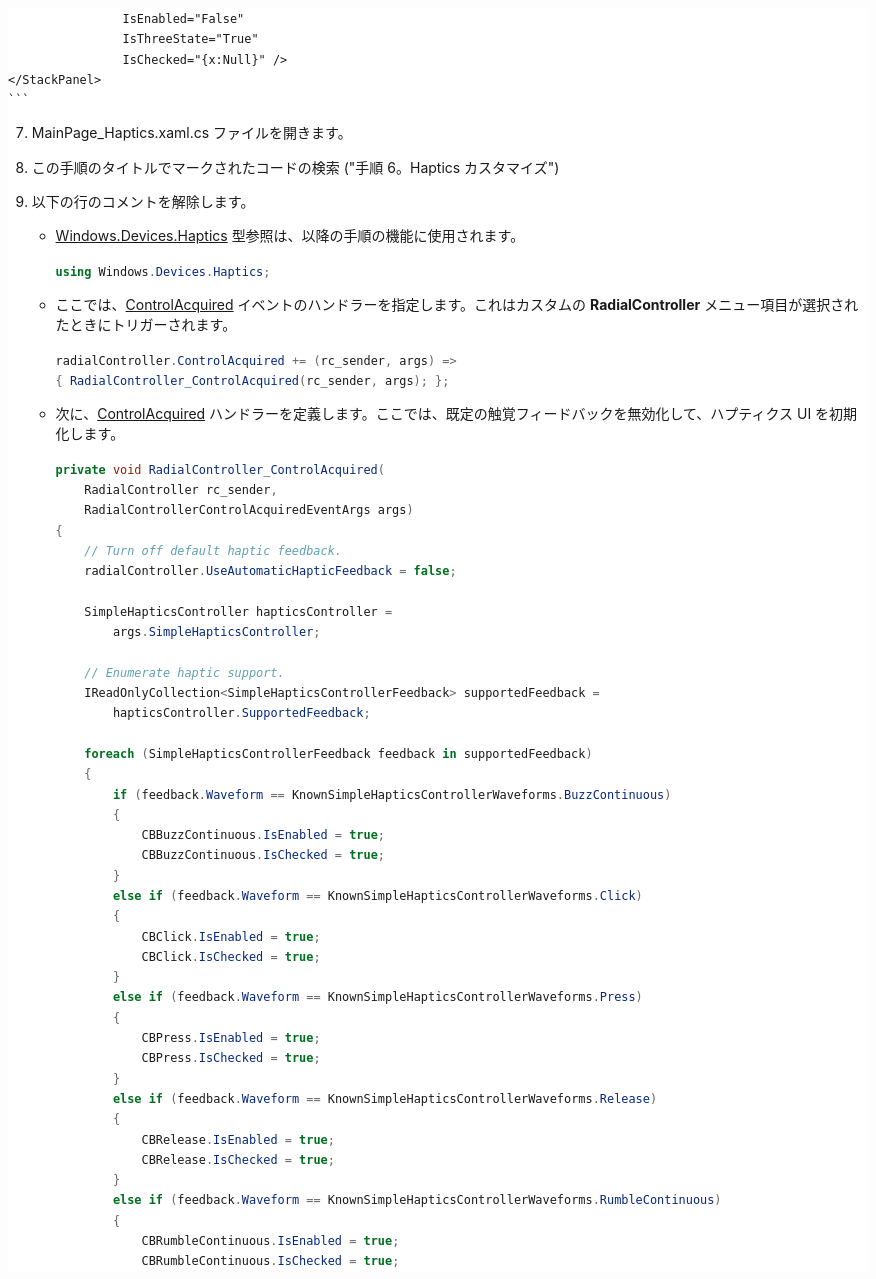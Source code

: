                     IsEnabled="False" 
                    IsThreeState="True" 
                    IsChecked="{x:Null}" />
    </StackPanel>
    ```
7. MainPage_Haptics.xaml.cs ファイルを開きます。
8. この手順のタイトルでマークされたコードの検索 ("手順 6。Haptics カスタマイズ")
9. 以下の行のコメントを解除します。  

    - [Windows.Devices.Haptics](https://docs.microsoft.com/uwp/api/windows.devices.haptics) 型参照は、以降の手順の機能に使用されます。  
    
        ```csharp
        using Windows.Devices.Haptics;
        ```

    - ここでは、[ControlAcquired](https://docs.microsoft.com/uwp/api/windows.ui.input.radialcontroller.ControlAcquired) イベントのハンドラーを指定します。これはカスタムの **RadialController** メニュー項目が選択されたときにトリガーされます。

        ```csharp
        radialController.ControlAcquired += (rc_sender, args) =>
        { RadialController_ControlAcquired(rc_sender, args); };
        ``` 

    - 次に、[ControlAcquired](https://docs.microsoft.com/uwp/api/windows.ui.input.radialcontroller.ControlAcquired) ハンドラーを定義します。ここでは、既定の触覚フィードバックを無効化して、ハプティクス UI を初期化します。

        ```csharp
        private void RadialController_ControlAcquired(
            RadialController rc_sender,
            RadialControllerControlAcquiredEventArgs args)
        {
            // Turn off default haptic feedback.
            radialController.UseAutomaticHapticFeedback = false;

            SimpleHapticsController hapticsController =
                args.SimpleHapticsController;

            // Enumerate haptic support.
            IReadOnlyCollection<SimpleHapticsControllerFeedback> supportedFeedback =
                hapticsController.SupportedFeedback;

            foreach (SimpleHapticsControllerFeedback feedback in supportedFeedback)
            {
                if (feedback.Waveform == KnownSimpleHapticsControllerWaveforms.BuzzContinuous)
                {
                    CBBuzzContinuous.IsEnabled = true;
                    CBBuzzContinuous.IsChecked = true;
                }
                else if (feedback.Waveform == KnownSimpleHapticsControllerWaveforms.Click)
                {
                    CBClick.IsEnabled = true;
                    CBClick.IsChecked = true;
                }
                else if (feedback.Waveform == KnownSimpleHapticsControllerWaveforms.Press)
                {
                    CBPress.IsEnabled = true;
                    CBPress.IsChecked = true;
                }
                else if (feedback.Waveform == KnownSimpleHapticsControllerWaveforms.Release)
                {
                    CBRelease.IsEnabled = true;
                    CBRelease.IsChecked = true;
                }
                else if (feedback.Waveform == KnownSimpleHapticsControllerWaveforms.RumbleContinuous)
                {
                    CBRumbleContinuous.IsEnabled = true;
                    CBRumbleContinuous.IsChecked = true;